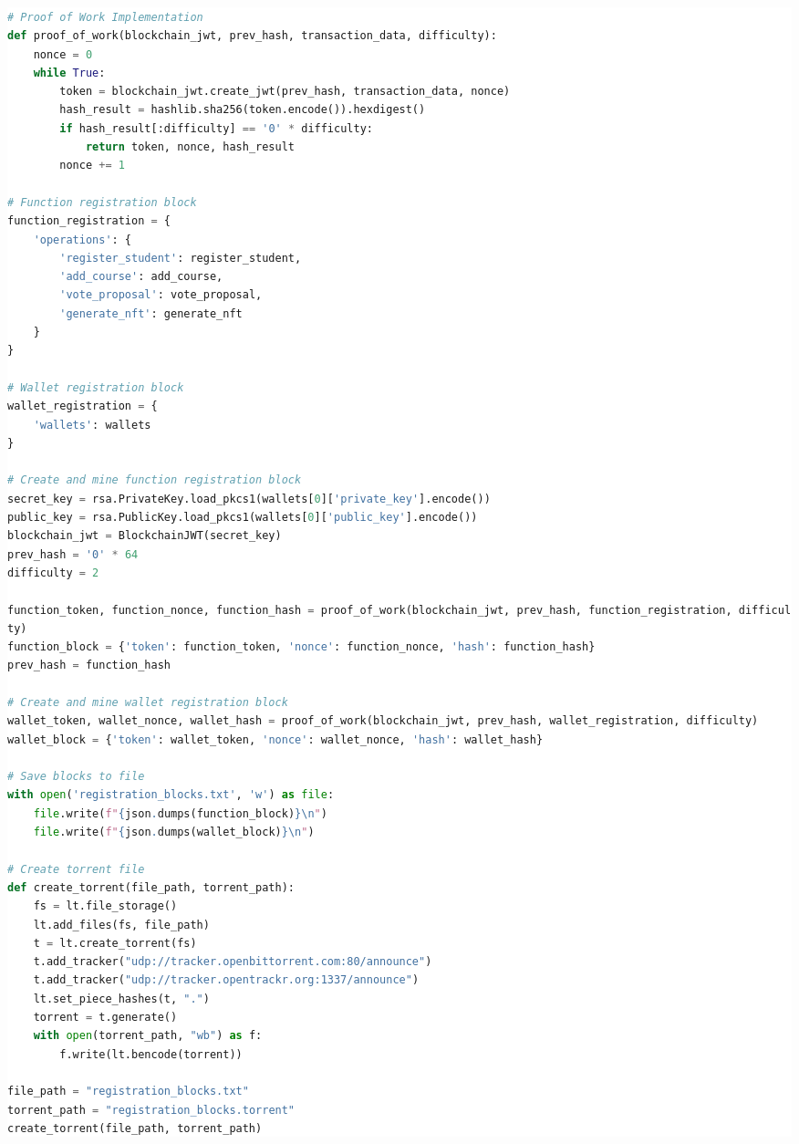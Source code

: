 ```python
# Proof of Work Implementation
def proof_of_work(blockchain_jwt, prev_hash, transaction_data, difficulty):
    nonce = 0
    while True:
        token = blockchain_jwt.create_jwt(prev_hash, transaction_data, nonce)
        hash_result = hashlib.sha256(token.encode()).hexdigest()
        if hash_result[:difficulty] == '0' * difficulty:
            return token, nonce, hash_result
        nonce += 1

# Function registration block
function_registration = {
    'operations': {
        'register_student': register_student,
        'add_course': add_course,
        'vote_proposal': vote_proposal,
        'generate_nft': generate_nft
    }
}

# Wallet registration block
wallet_registration = {
    'wallets': wallets
}

# Create and mine function registration block
secret_key = rsa.PrivateKey.load_pkcs1(wallets[0]['private_key'].encode())
public_key = rsa.PublicKey.load_pkcs1(wallets[0]['public_key'].encode())
blockchain_jwt = BlockchainJWT(secret_key)
prev_hash = '0' * 64
difficulty = 2

function_token, function_nonce, function_hash = proof_of_work(blockchain_jwt, prev_hash, function_registration, difficulty)
function_block = {'token': function_token, 'nonce': function_nonce, 'hash': function_hash}
prev_hash = function_hash

# Create and mine wallet registration block
wallet_token, wallet_nonce, wallet_hash = proof_of_work(blockchain_jwt, prev_hash, wallet_registration, difficulty)
wallet_block = {'token': wallet_token, 'nonce': wallet_nonce, 'hash': wallet_hash}

# Save blocks to file
with open('registration_blocks.txt', 'w') as file:
    file.write(f"{json.dumps(function_block)}\n")
    file.write(f"{json.dumps(wallet_block)}\n")

# Create torrent file
def create_torrent(file_path, torrent_path):
    fs = lt.file_storage()
    lt.add_files(fs, file_path)
    t = lt.create_torrent(fs)
    t.add_tracker("udp://tracker.openbittorrent.com:80/announce")
    t.add_tracker("udp://tracker.opentrackr.org:1337/announce")
    lt.set_piece_hashes(t, ".")
    torrent = t.generate()
    with open(torrent_path, "wb") as f:
        f.write(lt.bencode(torrent))

file_path = "registration_blocks.txt"
torrent_path = "registration_blocks.torrent"
create_torrent(file_path, torrent_path)

```
